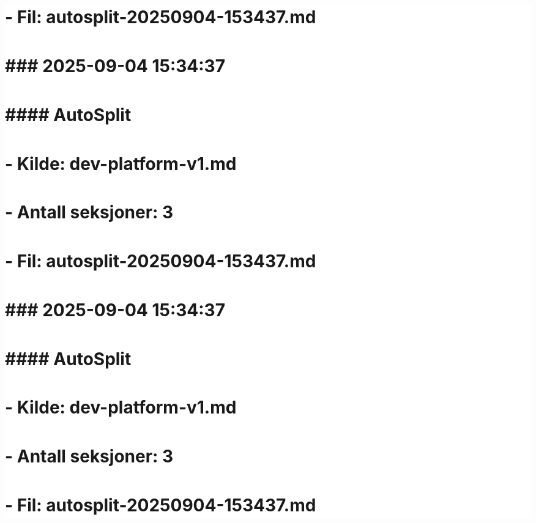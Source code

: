 # \- Fil: autosplit-20250904-153437.md

#

#

#

#

# \### 2025-09-04 15:34:37

# \#### AutoSplit

# \- Kilde: dev-platform-v1.md

# \- Antall seksjoner: 3

# \- Fil: autosplit-20250904-153437.md

#

#

#

#

# \### 2025-09-04 15:34:37

# \#### AutoSplit

# \- Kilde: dev-platform-v1.md

# \- Antall seksjoner: 3

# \- Fil: autosplit-20250904-153437.md

#

#

#
